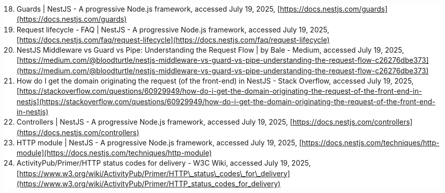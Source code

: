 18. Guards | NestJS \- A progressive Node.js framework, accessed July 19, 2025, [https://docs.nestjs.com/guards](https://docs.nestjs.com/guards)  
19. Request lifecycle \- FAQ | NestJS \- A progressive Node.js framework, accessed July 19, 2025, [https://docs.nestjs.com/faq/request-lifecycle](https://docs.nestjs.com/faq/request-lifecycle)  
20. NestJS Middleware vs Guard vs Pipe: Understanding the Request Flow | by Bale \- Medium, accessed July 19, 2025, [https://medium.com/@bloodturtle/nestjs-middleware-vs-guard-vs-pipe-understanding-the-request-flow-c26276dbe373](https://medium.com/@bloodturtle/nestjs-middleware-vs-guard-vs-pipe-understanding-the-request-flow-c26276dbe373)  
21. How do I get the domain originating the request (of the front-end) in NestJS \- Stack Overflow, accessed July 19, 2025, [https://stackoverflow.com/questions/60929949/how-do-i-get-the-domain-originating-the-request-of-the-front-end-in-nestjs](https://stackoverflow.com/questions/60929949/how-do-i-get-the-domain-originating-the-request-of-the-front-end-in-nestjs)  
22. Controllers | NestJS \- A progressive Node.js framework, accessed July 19, 2025, [https://docs.nestjs.com/controllers](https://docs.nestjs.com/controllers)  
23. HTTP module | NestJS \- A progressive Node.js framework, accessed July 19, 2025, [https://docs.nestjs.com/techniques/http-module](https://docs.nestjs.com/techniques/http-module)  
24. ActivityPub/Primer/HTTP status codes for delivery \- W3C Wiki, accessed July 19, 2025, [https://www.w3.org/wiki/ActivityPub/Primer/HTTP\_status\_codes\_for\_delivery](https://www.w3.org/wiki/ActivityPub/Primer/HTTP_status_codes_for_delivery)